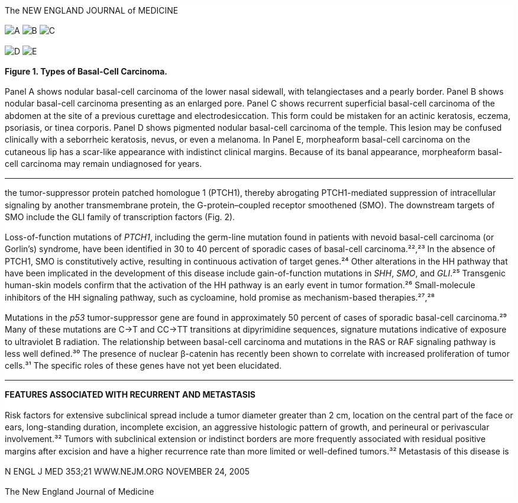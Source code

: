 The NEW ENGLAND JOURNAL of MEDICINE

![A](image1) ![B](image2) ![C](image3)

![D](image4) ![E](image5)

**Figure 1. Types of Basal-Cell Carcinoma.**

Panel A shows nodular basal-cell carcinoma of the lower nasal sidewall, with telangiectases and a pearly border. Panel B shows nodular basal-cell carcinoma presenting as an enlarged pore. Panel C shows recurrent superficial basal-cell carcinoma of the abdomen at the site of a previous curettage and electrodesiccation. This form could be mistaken for an actinic keratosis, eczema, psoriasis, or tinea corporis. Panel D shows pigmented nodular basal-cell carcinoma of the temple. This lesion may be confused clinically with a seborrheic keratosis, nevus, or even a melanoma. In Panel E, morpheaform basal-cell carcinoma on the cutaneous lip has a scar-like appearance with indistinct clinical margins. Because of its banal appearance, morpheaform basal-cell carcinoma may remain undiagnosed for years.

---

the tumor-suppressor protein patched homologue 1 (PTCH1), thereby abrogating PTCH1-mediated suppression of intracellular signaling by another transmembrane protein, the G-protein–coupled receptor smoothened (SMO). The downstream targets of SMO include the GLI family of transcription factors (Fig. 2).

Loss-of-function mutations of *PTCH1*, including the germ-line mutation found in patients with nevoid basal-cell carcinoma (or Gorlin’s) syndrome, have been identified in 30 to 40 percent of sporadic cases of basal-cell carcinoma.²²,²³ In the absence of PTCH1, SMO is constitutively active, resulting in continuous activation of target genes.²⁴ Other alterations in the HH pathway that have been implicated in the development of this disease include gain-of-function mutations in *SHH*, *SMO*, and *GLI*.²⁵ Transgenic human-skin models confirm that the activation of the HH pathway is an early event in tumor formation.²⁶ Small-molecule inhibitors of the HH signaling pathway, such as cycloamine, hold promise as mechanism-based therapies.²⁷,²⁸

Mutations in the *p53* tumor-suppressor gene are found in approximately 50 percent of cases of sporadic basal-cell carcinoma.²⁹ Many of these mutations are C→T and CC→TT transitions at dipyrimidine sequences, signature mutations indicative of exposure to ultraviolet B radiation. The relationship between basal-cell carcinoma and mutations in the RAS or RAF signaling pathway is less well defined.³⁰ The presence of nuclear β-catenin has recently been shown to correlate with increased proliferation of tumor cells.³¹ The specific roles of these genes have not yet been elucidated.

---

**FEATURES ASSOCIATED WITH RECURRENT AND METASTASIS**

Risk factors for extensive subclinical spread include a tumor diameter greater than 2 cm, location on the central part of the face or ears, long-standing duration, incomplete excision, an aggressive histologic pattern of growth, and perineural or perivascular involvement.³² Tumors with subclinical extension or indistinct borders are more frequently associated with residual positive margins after excision and have a higher recurrence rate than more limited or well-defined tumors.³² Metastasis of this disease is

N ENGL J MED 353;21 WWW.NEJM.ORG NOVEMBER 24, 2005

The New England Journal of Medicine
